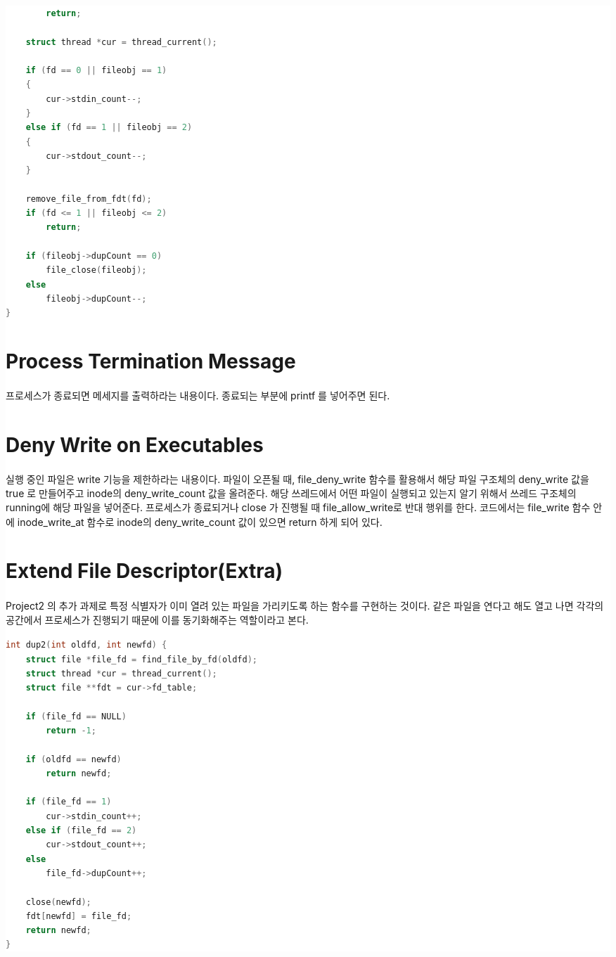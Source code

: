 ```c
		return;

	struct thread *cur = thread_current();

	if (fd == 0 || fileobj == 1)
	{
		cur->stdin_count--;
	}
	else if (fd == 1 || fileobj == 2)
	{
		cur->stdout_count--;
	}

	remove_file_from_fdt(fd);
	if (fd <= 1 || fileobj <= 2)
		return;

	if (fileobj->dupCount == 0)
		file_close(fileobj);
	else
		fileobj->dupCount--;
}
```
# Process Termination Message
프로세스가 종료되면 메세지를 출력하라는 내용이다. 종료되는 부분에 printf 를 넣어주면 된다.

# Deny Write on Executables
실행 중인 파일은 write 기능을 제한하라는 내용이다. 파일이 오픈될 때, file_deny_write 함수를 활용해서 해당 파일 구조체의 deny_write 값을 true 로 만들어주고 inode의 deny_write_count 값을 올려준다. 해당 쓰레드에서 어떤 파일이 실행되고 있는지 알기 위해서 쓰레드 구조체의 running에 해당 파일을 넣어준다. 프로세스가 종료되거나 close 가 진행될 때 file_allow_write로 반대 행위를 한다. 코드에서는 file_write 함수 안에 inode_write_at 함수로 inode의 deny_write_count 값이 있으면 return 하게 되어 있다.

# Extend File Descriptor(Extra)
Project2 의 추가 과제로 특정 식별자가 이미 열려 있는 파일을 가리키도록 하는 함수를 구현하는 것이다. 같은 파일을 연다고 해도 열고 나면 각각의 공간에서 프로세스가 진행되기 때문에 이를 동기화해주는 역할이라고 본다.
```c
int dup2(int oldfd, int newfd) {
	struct file *file_fd = find_file_by_fd(oldfd);
	struct thread *cur = thread_current();
	struct file **fdt = cur->fd_table;

	if (file_fd == NULL)
		return -1;

	if (oldfd == newfd)
		return newfd;

	if (file_fd == 1)
		cur->stdin_count++;
	else if (file_fd == 2)
		cur->stdout_count++;
	else
		file_fd->dupCount++;
	
	close(newfd);
	fdt[newfd] = file_fd;
	return newfd;
}
```